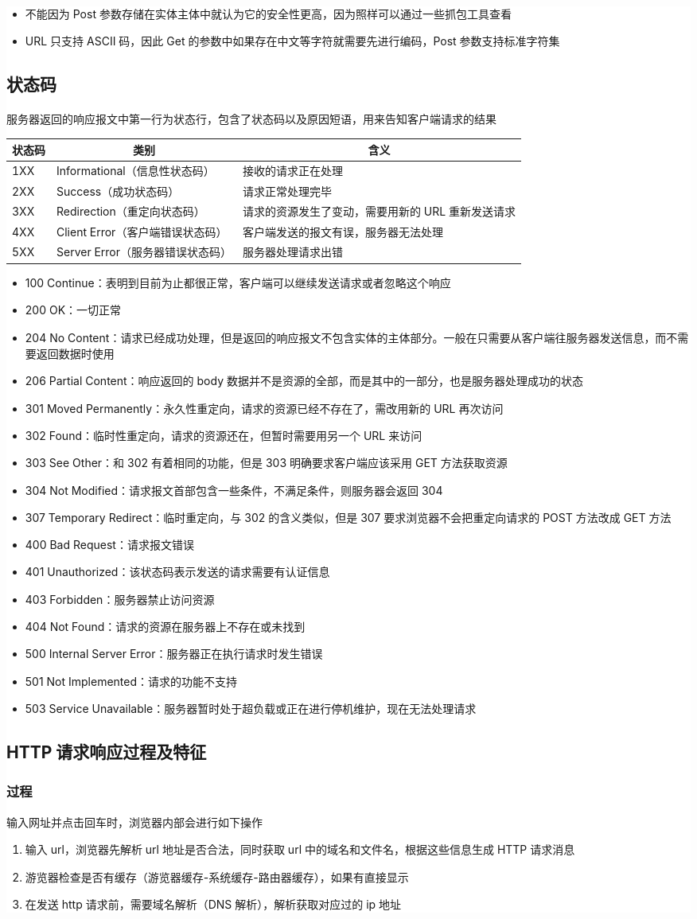 - 不能因为 Post 参数存储在实体主体中就认为它的安全性更高，因为照样可以通过一些抓包工具查看

- URL 只支持 ASCII 码，因此 Get 的参数中如果存在中文等字符就需要先进行编码，Post 参数支持标准字符集

## 状态码

服务器返回的响应报文中第一行为状态行，包含了状态码以及原因短语，用来告知客户端请求的结果

状态码|类别|含义
-|-|-
1XX|Informational（信息性状态码）|接收的请求正在处理
2XX|Success（成功状态码）|请求正常处理完毕
3XX|Redirection（重定向状态码）|请求的资源发生了变动，需要用新的 URL 重新发送请求
4XX|Client Error（客户端错误状态码）|客户端发送的报文有误，服务器无法处理
5XX|Server Error（服务器错误状态码）|服务器处理请求出错

- 100 Continue：表明到目前为止都很正常，客户端可以继续发送请求或者忽略这个响应

- 200 OK：一切正常

- 204 No Content：请求已经成功处理，但是返回的响应报文不包含实体的主体部分。一般在只需要从客户端往服务器发送信息，而不需要返回数据时使用

- 206 Partial Content：响应返回的 body 数据并不是资源的全部，而是其中的一部分，也是服务器处理成功的状态

- 301 Moved Permanently：永久性重定向，请求的资源已经不存在了，需改用新的 URL 再次访问

- 302 Found：临时性重定向，请求的资源还在，但暂时需要用另一个 URL 来访问

- 303 See Other：和 302 有着相同的功能，但是 303 明确要求客户端应该采用 GET 方法获取资源

- 304 Not Modified：请求报文首部包含一些条件，不满足条件，则服务器会返回 304 

- 307 Temporary Redirect：临时重定向，与 302 的含义类似，但是 307 要求浏览器不会把重定向请求的 POST 方法改成 GET 方法

- 400 Bad Request：请求报文错误

- 401 Unauthorized：该状态码表示发送的请求需要有认证信息

- 403 Forbidden：服务器禁止访问资源

- 404 Not Found：请求的资源在服务器上不存在或未找到

- 500 Internal Server Error：服务器正在执行请求时发生错误

- 501 Not Implemented：请求的功能不支持

- 503 Service Unavailable：服务器暂时处于超负载或正在进行停机维护，现在无法处理请求

## HTTP 请求响应过程及特征

### 过程

输入网址并点击回车时，浏览器内部会进行如下操作

1. 输入 url，浏览器先解析 url 地址是否合法，同时获取 url 中的域名和文件名，根据这些信息生成 HTTP 请求消息

2. 游览器检查是否有缓存（游览器缓存-系统缓存-路由器缓存），如果有直接显示

3. 在发送 http 请求前，需要域名解析（DNS 解析），解析获取对应过的 ip 地址
